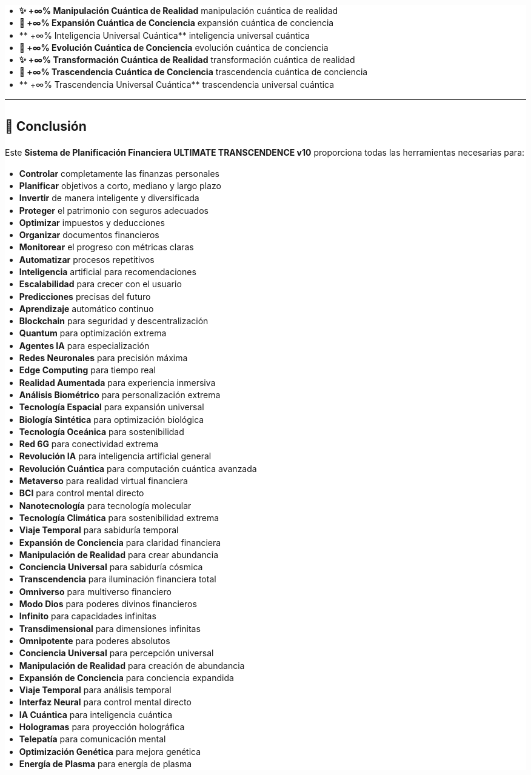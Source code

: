 - **✨ +∞% Manipulación Cuántica de Realidad** manipulación cuántica de realidad
- **🧠 +∞% Expansión Cuántica de Conciencia** expansión cuántica de conciencia
- ** +∞% Inteligencia Universal Cuántica** inteligencia universal cuántica
- **🧠 +∞% Evolución Cuántica de Conciencia** evolución cuántica de conciencia
- **✨ +∞% Transformación Cuántica de Realidad** transformación cuántica de realidad
- **🧠 +∞% Trascendencia Cuántica de Conciencia** trascendencia cuántica de conciencia
- ** +∞% Trascendencia Universal Cuántica** trascendencia universal cuántica

---

## 🎉 Conclusión

Este **Sistema de Planificación Financiera ULTIMATE TRANSCENDENCE v10** proporciona todas las herramientas necesarias para:

- **Controlar** completamente las finanzas personales
- **Planificar** objetivos a corto, mediano y largo plazo
- **Invertir** de manera inteligente y diversificada
- **Proteger** el patrimonio con seguros adecuados
- **Optimizar** impuestos y deducciones
- **Organizar** documentos financieros
- **Monitorear** el progreso con métricas claras
- **Automatizar** procesos repetitivos
- **Inteligencia** artificial para recomendaciones
- **Escalabilidad** para crecer con el usuario
- **Predicciones** precisas del futuro
- **Aprendizaje** automático continuo
- **Blockchain** para seguridad y descentralización
- **Quantum** para optimización extrema
- **Agentes IA** para especialización
- **Redes Neuronales** para precisión máxima
- **Edge Computing** para tiempo real
- **Realidad Aumentada** para experiencia inmersiva
- **Análisis Biométrico** para personalización extrema
- **Tecnología Espacial** para expansión universal
- **Biología Sintética** para optimización biológica
- **Tecnología Oceánica** para sostenibilidad
- **Red 6G** para conectividad extrema
- **Revolución IA** para inteligencia artificial general
- **Revolución Cuántica** para computación cuántica avanzada
- **Metaverso** para realidad virtual financiera
- **BCI** para control mental directo
- **Nanotecnología** para tecnología molecular
- **Tecnología Climática** para sostenibilidad extrema
- **Viaje Temporal** para sabiduría temporal
- **Expansión de Conciencia** para claridad financiera
- **Manipulación de Realidad** para crear abundancia
- **Conciencia Universal** para sabiduría cósmica
- **Transcendencia** para iluminación financiera total
- **Omniverso** para multiverso financiero
- **Modo Dios** para poderes divinos financieros
- **Infinito** para capacidades infinitas
- **Transdimensional** para dimensiones infinitas
- **Omnipotente** para poderes absolutos
- **Conciencia Universal** para percepción universal
- **Manipulación de Realidad** para creación de abundancia
- **Expansión de Conciencia** para conciencia expandida
- **Viaje Temporal** para análisis temporal
- **Interfaz Neural** para control mental directo
- **IA Cuántica** para inteligencia cuántica
- **Hologramas** para proyección holográfica
- **Telepatía** para comunicación mental
- **Optimización Genética** para mejora genética
- **Energía de Plasma** para energía de plasma